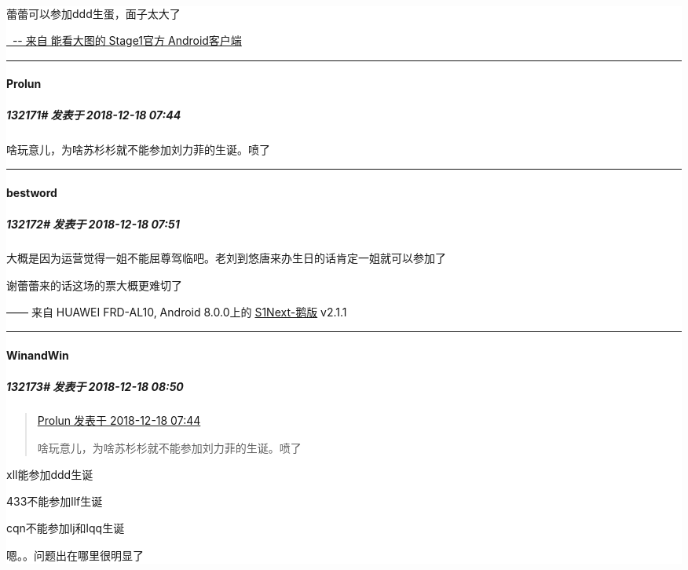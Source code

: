 


蕾蕾可以参加ddd生蛋，面子太大了

[  -- 来自 能看大图的 Stage1官方 Android客户端](https://www.coolapk.com/apk/140634)







*****

####  Prolun  
##### 132171#       发表于 2018-12-18 07:44




啥玩意儿，为啥苏杉杉就不能参加刘力菲的生诞。喷了







*****

####  bestword  
##### 132172#       发表于 2018-12-18 07:51




大概是因为运营觉得一姐不能屈尊驾临吧。老刘到悠唐来办生日的话肯定一姐就可以参加了

谢蕾蕾来的话这场的票大概更难切了

—— 来自 HUAWEI FRD-AL10, Android 8.0.0上的 [S1Next-鹅版](https://github.com/ykrank/S1-Next/releases) v2.1.1







*****

####  WinandWin  
##### 132173#       发表于 2018-12-18 08:50



<blockquote><a href="httphttps://bbs.saraba1st.com/2b/forum.php?mod=redirect&amp;goto=findpost&amp;pid=41978340&amp;ptid=1105387" target="_blank">Prolun 发表于 2018-12-18 07:44</a>

啥玩意儿，为啥苏杉杉就不能参加刘力菲的生诞。喷了</blockquote>
xll能参加ddd生诞

433不能参加llf生诞

cqn不能参加lj和lqq生诞

嗯。。问题出在哪里很明显了
